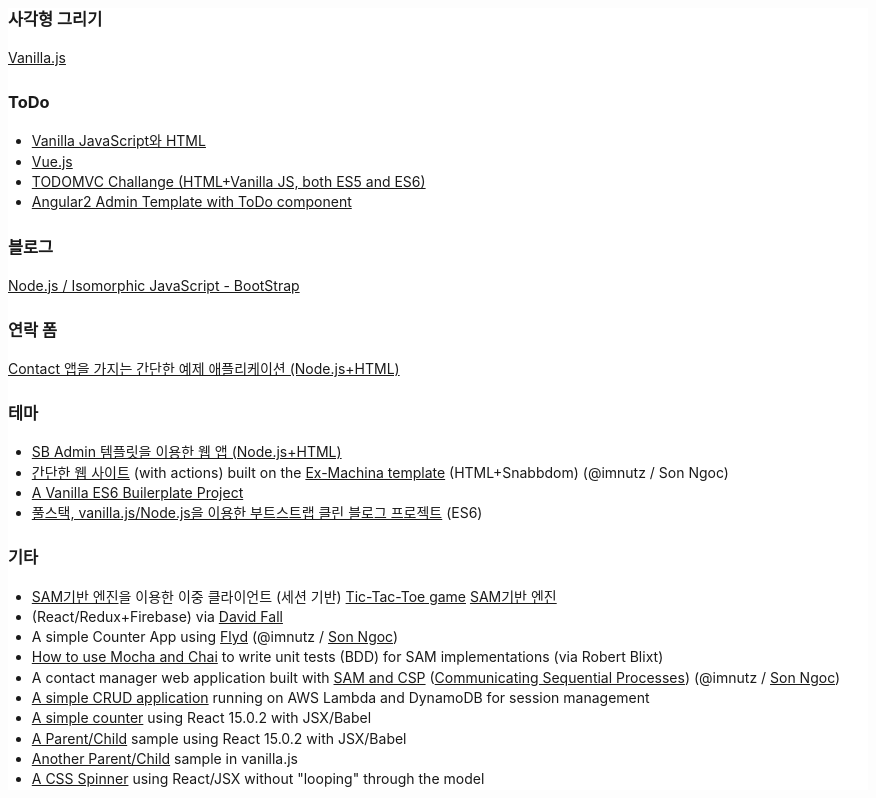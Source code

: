 ### 사각형 그리기

[Vanilla.js](https://hyperdev.com/#!/project/plain-frog)

### ToDo

- [Vanilla JavaScript와 HTML](https://bitbucket.org/snippets/jdubray/zr9r6/item-list)
- [Vue.js](http://codepen.io/msolovyov/pen/qbvYpv?editors=1010)
- [TODOMVC Challange (HTML+Vanilla JS, both ES5 and ES6)](https://github.com/jdubray/sam-samples/tree/master/todomvc-app)
- [Angular2 Admin Template with ToDo component ](https://github.com/jdubray/sam-samples/tree/master/angular2-admin-master-2.0.0)

### 블로그

[Node.js / Isomorphic JavaScript - BootStrap](https://github.com/jdubray/sam-samples/tree/master/crud-blog)

### 연락 폼

[Contact 앱을 가지는 간단한 예제 애플리케이션 (Node.js+HTML)](https://bitbucket.org/snippets/jdubray/jna7B/sam-sample-app-on-nodejs)

### 테마

- [SB Admin 템플릿을 이용한 웹 앱 (Node.js+HTML)](https://github.com/jdubray/sam-samples/tree/master/sbadmin-template)
- [간단한 웹 사이트](https://github.com/imnutz/sam-exmachina) (with actions) built on the [Ex-Machina template](http://templated.co/exmachina) (HTML+Snabbdom) (@imnutz / Son Ngoc)
- [A Vanilla ES6 Builerplate Project](https://github.com/jdubray/sam-samples/tree/master/vanilla-es6-boilerplate-project)
- [풀스택, vanilla.js/Node.js을 이용한 부트스트랩 클린 블로그 프로젝트](https://github.com/jdubray/startbootstrap-clean-blog) (ES6)

### 기타

- [SAM기반 엔진](https://github.com/509dave16/tic-tac-toe-engine)을 이용한 이중 클라이언트 (세션 기반) [Tic-Tac-Toe game](https://github.com/509dave16/sam-tic-tac-toe) [SAM기반 엔진](https://github.com/509dave16/tic-tac-toe-engine)
- (React/Redux+Firebase) via [David Fall](https://github.com/509dave16)
- A simple Counter App using [Flyd](https://github.com/imnutz/sam-flyd) (@imnutz / [Son Ngoc](https://twitter.com/sonngoc))
- [How to use Mocha and Chai](http://codepen.io/devghost/pen/eZWxmo) to write unit tests (BDD) for SAM implementations (via Robert Blixt)
- A contact manager web application built with [SAM and CSP](https://github.com/imnutz/sam-csp) ([Communicating Sequential Processes](http://jlongster.com/Taming-the-Asynchronous-Beast-with-CSP-in-JavaScript)) (@imnutz / [Son Ngoc](https://twitter.com/sonngoc))
- [A simple CRUD application](https://github.com/jdubray/sam-samples/tree/master/crud-blog-lambda) running on AWS Lambda and DynamoDB for session management
- [A simple counter](https://github.com/jdubray/sam-samples/tree/master/react-counter) using React 15.0.2 with JSX/Babel
- [A Parent/Child](https://github.com/jdubray/sam-samples/tree/master/react-child-instance) sample using React 15.0.2 with JSX/Babel
- [Another Parent/Child](https://github.com/jdubray/sam-samples/tree/master/vanilla-child-instance) sample in vanilla.js
- [A CSS Spinner](https://github.com/jdubray/sam-samples/blob/master/react-spinner/index.html) using React/JSX without "looping" through the model
